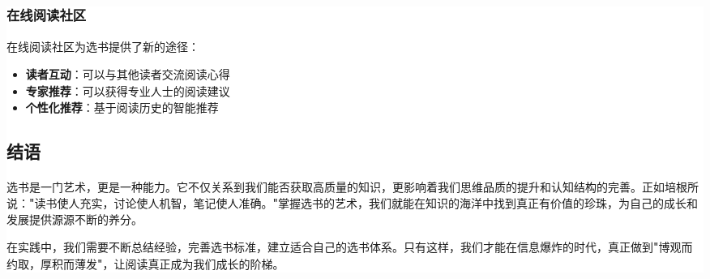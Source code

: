### 在线阅读社区

在线阅读社区为选书提供了新的途径：

- **读者互动**：可以与其他读者交流阅读心得
- **专家推荐**：可以获得专业人士的阅读建议
- **个性化推荐**：基于阅读历史的智能推荐

## 结语

选书是一门艺术，更是一种能力。它不仅关系到我们能否获取高质量的知识，更影响着我们思维品质的提升和认知结构的完善。正如培根所说："读书使人充实，讨论使人机智，笔记使人准确。"掌握选书的艺术，我们就能在知识的海洋中找到真正有价值的珍珠，为自己的成长和发展提供源源不断的养分。

在实践中，我们需要不断总结经验，完善选书标准，建立适合自己的选书体系。只有这样，我们才能在信息爆炸的时代，真正做到"博观而约取，厚积而薄发"，让阅读真正成为我们成长的阶梯。